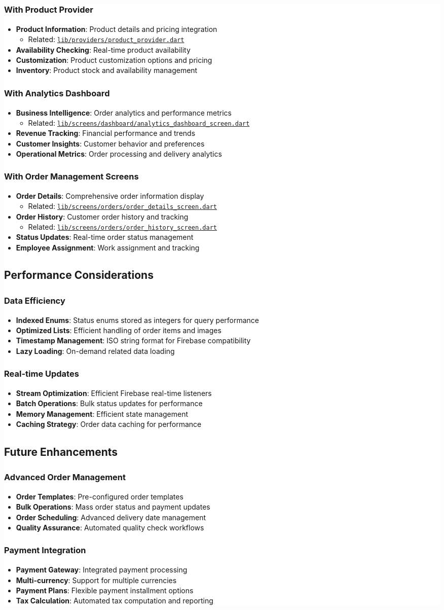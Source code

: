 ### With Product Provider
- **Product Information**: Product details and pricing integration
  - Related: [`lib/providers/product_provider.dart`](../../providers/product_provider.md)
- **Availability Checking**: Real-time product availability
- **Customization**: Product customization options and pricing
- **Inventory**: Product stock and availability management

### With Analytics Dashboard
- **Business Intelligence**: Order analytics and performance metrics
  - Related: [`lib/screens/dashboard/analytics_dashboard_screen.dart`](../../screens/dashboard/analytics_dashboard_screen.md)
- **Revenue Tracking**: Financial performance and trends
- **Customer Insights**: Customer behavior and preferences
- **Operational Metrics**: Order processing and delivery analytics

### With Order Management Screens
- **Order Details**: Comprehensive order information display
  - Related: [`lib/screens/orders/order_details_screen.dart`](../../screens/orders/order_details_screen.md)
- **Order History**: Customer order history and tracking
  - Related: [`lib/screens/orders/order_history_screen.dart`](../../screens/orders/order_history_screen.md)
- **Status Updates**: Real-time order status management
- **Employee Assignment**: Work assignment and tracking

## Performance Considerations

### Data Efficiency
- **Indexed Enums**: Status enums stored as integers for query performance
- **Optimized Lists**: Efficient handling of order items and images
- **Timestamp Management**: ISO string format for Firebase compatibility
- **Lazy Loading**: On-demand related data loading

### Real-time Updates
- **Stream Optimization**: Efficient Firebase real-time listeners
- **Batch Operations**: Bulk status updates for performance
- **Memory Management**: Efficient state management
- **Caching Strategy**: Order data caching for performance

## Future Enhancements

### Advanced Order Management
- **Order Templates**: Pre-configured order templates
- **Bulk Operations**: Mass order status and payment updates
- **Order Scheduling**: Advanced delivery date management
- **Quality Assurance**: Automated quality check workflows

### Payment Integration
- **Payment Gateway**: Integrated payment processing
- **Multi-currency**: Support for multiple currencies
- **Payment Plans**: Flexible payment installment options
- **Tax Calculation**: Automated tax computation and reporting
